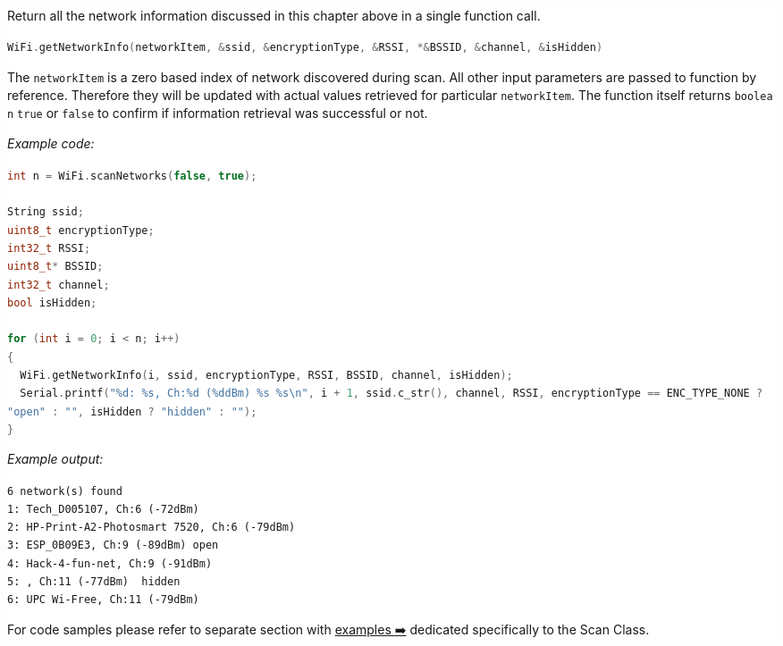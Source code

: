 Return all the network information discussed in this chapter above in a single function call.

```cpp
WiFi.getNetworkInfo(networkItem, &ssid, &encryptionType, &RSSI, *&BSSID, &channel, &isHidden) 
```

The `networkItem` is a zero based index of network discovered during scan. 
All other input parameters are passed to function by reference. Therefore they will be updated with actual values retrieved for particular `networkItem`.
The function itself returns `boolean` `true` or `false` to confirm if information retrieval was successful or not.

*Example code:*
```cpp
int n = WiFi.scanNetworks(false, true);

String ssid;
uint8_t encryptionType;
int32_t RSSI;
uint8_t* BSSID;
int32_t channel;
bool isHidden;

for (int i = 0; i < n; i++)
{
  WiFi.getNetworkInfo(i, ssid, encryptionType, RSSI, BSSID, channel, isHidden);
  Serial.printf("%d: %s, Ch:%d (%ddBm) %s %s\n", i + 1, ssid.c_str(), channel, RSSI, encryptionType == ENC_TYPE_NONE ? "open" : "", isHidden ? "hidden" : "");
}
```
*Example output:*
```
6 network(s) found
1: Tech_D005107, Ch:6 (-72dBm)
2: HP-Print-A2-Photosmart 7520, Ch:6 (-79dBm)
3: ESP_0B09E3, Ch:9 (-89dBm) open
4: Hack-4-fun-net, Ch:9 (-91dBm)
5: , Ch:11 (-77dBm)  hidden
6: UPC Wi-Free, Ch:11 (-79dBm)
```


For code samples please refer to separate section with [examples :arrow_right:](scan-examples.md) dedicated specifically to the Scan Class.